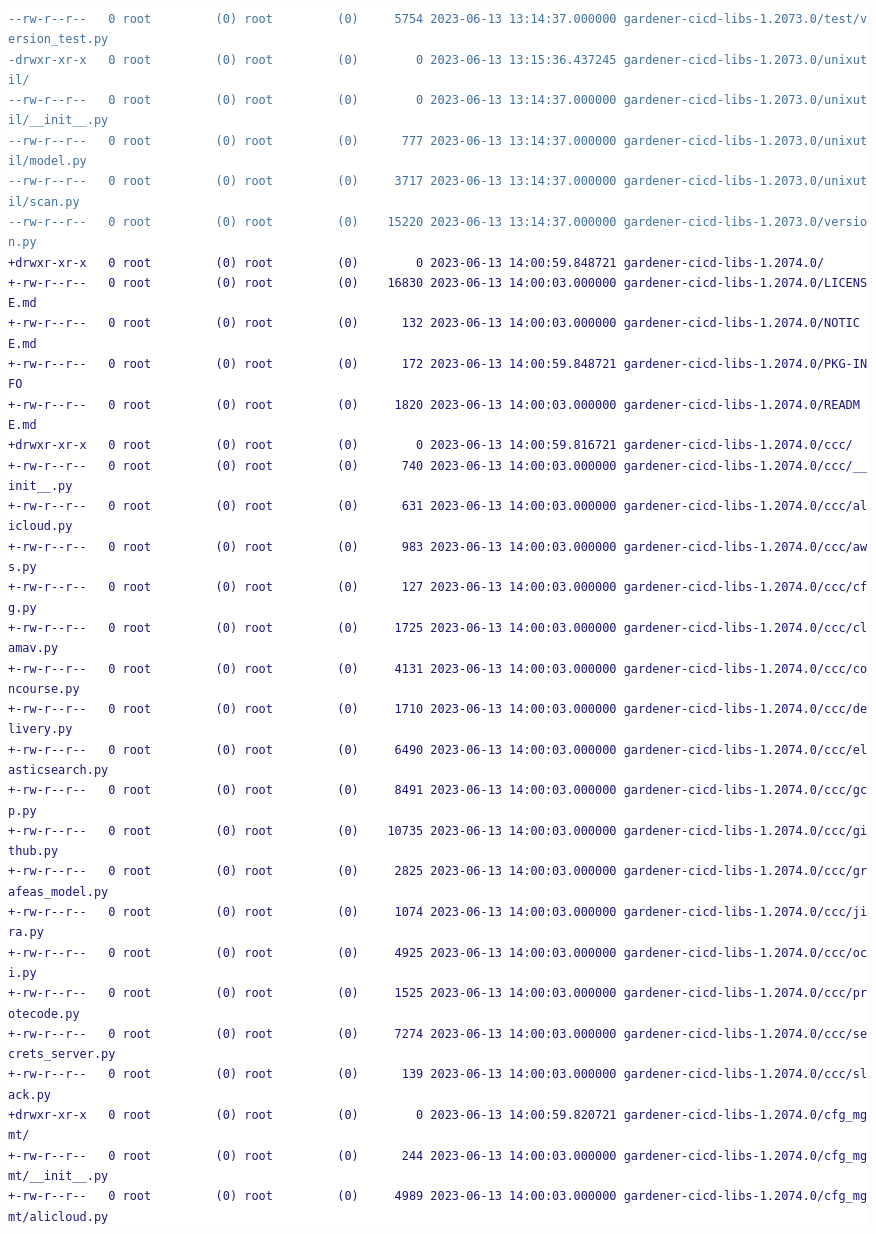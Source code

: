 ```diff
--rw-r--r--   0 root         (0) root         (0)     5754 2023-06-13 13:14:37.000000 gardener-cicd-libs-1.2073.0/test/version_test.py
-drwxr-xr-x   0 root         (0) root         (0)        0 2023-06-13 13:15:36.437245 gardener-cicd-libs-1.2073.0/unixutil/
--rw-r--r--   0 root         (0) root         (0)        0 2023-06-13 13:14:37.000000 gardener-cicd-libs-1.2073.0/unixutil/__init__.py
--rw-r--r--   0 root         (0) root         (0)      777 2023-06-13 13:14:37.000000 gardener-cicd-libs-1.2073.0/unixutil/model.py
--rw-r--r--   0 root         (0) root         (0)     3717 2023-06-13 13:14:37.000000 gardener-cicd-libs-1.2073.0/unixutil/scan.py
--rw-r--r--   0 root         (0) root         (0)    15220 2023-06-13 13:14:37.000000 gardener-cicd-libs-1.2073.0/version.py
+drwxr-xr-x   0 root         (0) root         (0)        0 2023-06-13 14:00:59.848721 gardener-cicd-libs-1.2074.0/
+-rw-r--r--   0 root         (0) root         (0)    16830 2023-06-13 14:00:03.000000 gardener-cicd-libs-1.2074.0/LICENSE.md
+-rw-r--r--   0 root         (0) root         (0)      132 2023-06-13 14:00:03.000000 gardener-cicd-libs-1.2074.0/NOTICE.md
+-rw-r--r--   0 root         (0) root         (0)      172 2023-06-13 14:00:59.848721 gardener-cicd-libs-1.2074.0/PKG-INFO
+-rw-r--r--   0 root         (0) root         (0)     1820 2023-06-13 14:00:03.000000 gardener-cicd-libs-1.2074.0/README.md
+drwxr-xr-x   0 root         (0) root         (0)        0 2023-06-13 14:00:59.816721 gardener-cicd-libs-1.2074.0/ccc/
+-rw-r--r--   0 root         (0) root         (0)      740 2023-06-13 14:00:03.000000 gardener-cicd-libs-1.2074.0/ccc/__init__.py
+-rw-r--r--   0 root         (0) root         (0)      631 2023-06-13 14:00:03.000000 gardener-cicd-libs-1.2074.0/ccc/alicloud.py
+-rw-r--r--   0 root         (0) root         (0)      983 2023-06-13 14:00:03.000000 gardener-cicd-libs-1.2074.0/ccc/aws.py
+-rw-r--r--   0 root         (0) root         (0)      127 2023-06-13 14:00:03.000000 gardener-cicd-libs-1.2074.0/ccc/cfg.py
+-rw-r--r--   0 root         (0) root         (0)     1725 2023-06-13 14:00:03.000000 gardener-cicd-libs-1.2074.0/ccc/clamav.py
+-rw-r--r--   0 root         (0) root         (0)     4131 2023-06-13 14:00:03.000000 gardener-cicd-libs-1.2074.0/ccc/concourse.py
+-rw-r--r--   0 root         (0) root         (0)     1710 2023-06-13 14:00:03.000000 gardener-cicd-libs-1.2074.0/ccc/delivery.py
+-rw-r--r--   0 root         (0) root         (0)     6490 2023-06-13 14:00:03.000000 gardener-cicd-libs-1.2074.0/ccc/elasticsearch.py
+-rw-r--r--   0 root         (0) root         (0)     8491 2023-06-13 14:00:03.000000 gardener-cicd-libs-1.2074.0/ccc/gcp.py
+-rw-r--r--   0 root         (0) root         (0)    10735 2023-06-13 14:00:03.000000 gardener-cicd-libs-1.2074.0/ccc/github.py
+-rw-r--r--   0 root         (0) root         (0)     2825 2023-06-13 14:00:03.000000 gardener-cicd-libs-1.2074.0/ccc/grafeas_model.py
+-rw-r--r--   0 root         (0) root         (0)     1074 2023-06-13 14:00:03.000000 gardener-cicd-libs-1.2074.0/ccc/jira.py
+-rw-r--r--   0 root         (0) root         (0)     4925 2023-06-13 14:00:03.000000 gardener-cicd-libs-1.2074.0/ccc/oci.py
+-rw-r--r--   0 root         (0) root         (0)     1525 2023-06-13 14:00:03.000000 gardener-cicd-libs-1.2074.0/ccc/protecode.py
+-rw-r--r--   0 root         (0) root         (0)     7274 2023-06-13 14:00:03.000000 gardener-cicd-libs-1.2074.0/ccc/secrets_server.py
+-rw-r--r--   0 root         (0) root         (0)      139 2023-06-13 14:00:03.000000 gardener-cicd-libs-1.2074.0/ccc/slack.py
+drwxr-xr-x   0 root         (0) root         (0)        0 2023-06-13 14:00:59.820721 gardener-cicd-libs-1.2074.0/cfg_mgmt/
+-rw-r--r--   0 root         (0) root         (0)      244 2023-06-13 14:00:03.000000 gardener-cicd-libs-1.2074.0/cfg_mgmt/__init__.py
+-rw-r--r--   0 root         (0) root         (0)     4989 2023-06-13 14:00:03.000000 gardener-cicd-libs-1.2074.0/cfg_mgmt/alicloud.py
```